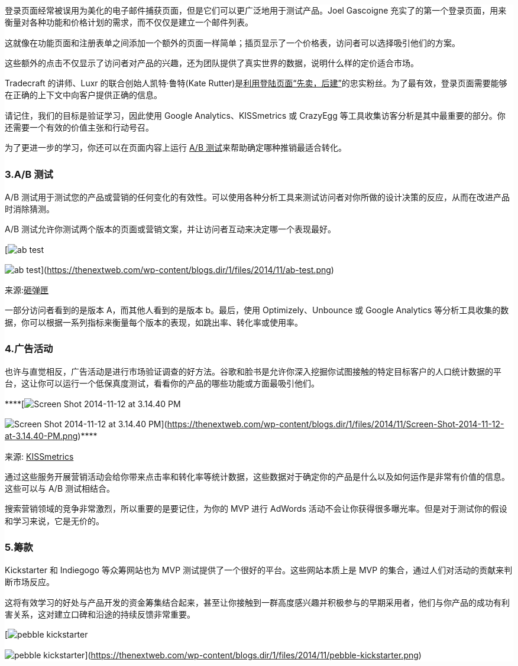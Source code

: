 登录页面经常被误用为美化的电子邮件捕获页面，但是它们可以更广泛地用于测试产品。Joel Gascoigne 充实了的第一个登录页面，用来衡量对各种功能和价格计划的需求，而不仅仅是建立一个邮件列表。

这就像在功能页面和注册表单之间添加一个额外的页面一样简单；插页显示了一个价格表，访问者可以选择吸引他们的方案。

这些额外的点击不仅显示了访问者对产品的兴趣，还为团队提供了真实世界的数据，说明什么样的定价适合市场。

Tradecraft 的讲师、Luxr 的联合创始人凯特·鲁特(Kate Rutter)是[利用登陆页面“先卖，后建”](http://www.slideshare.net/intelleto/mvp-what-it-is-and-why-we-all-should-care)的忠实粉丝。为了最有效，登录页面需要能够在正确的上下文中向客户提供正确的信息。

请记住，我们的目标是验证学习，因此使用 Google Analytics、KISSmetrics 或 CrazyEgg 等工具收集访客分析是其中最重要的部分。你还需要一个有效的价值主张和行动号召。

为了更进一步的学习，你还可以在页面内容上运行 [A/B 测试](https://thenextweb.com/news/ab-test-email-creative)来帮助确定哪种推销最适合转化。

### 3.A/B 测试

A/B 测试用于测试您的产品或营销的任何变化的有效性。可以使用各种分析工具来测试访问者对你所做的设计决策的反应，从而在改进产品时消除猜测。

A/B 测试允许你测试两个版本的页面或营销文案，并让访问者互动来决定哪一个表现最好。

[](https://thenextweb.com/wp-content/blogs.dir/1/files/2014/11/ab-test.png)

[![ab test](../Images/d4d4c6b1a0aa2a04c822d522fc625699.png)

<noscript><img loading="lazy" class="aligncenter size-fullwidth_post wp-image-815251" src="../Images/d4d4c6b1a0aa2a04c822d522fc625699.png" alt="ab test" srcset="https://cdn0.tnwcdn.com/wp-content/blogs.dir/1/files/2014/11/ab-test-730x502.png 730w, https://cdn0.tnwcdn.com/wp-content/blogs.dir/1/files/2014/11/ab-test-220x151.png 220w, https://cdn0.tnwcdn.com/wp-content/blogs.dir/1/files/2014/11/ab-test-520x357.png 520w, https://cdn0.tnwcdn.com/wp-content/blogs.dir/1/files/2014/11/ab-test.png 1020w" data-original-src="https://cdn0.tnwcdn.com/wp-content/blogs.dir/1/files/2014/11/ab-test-730x502.png"/></noscript>](https://thenextweb.com/wp-content/blogs.dir/1/files/2014/11/ab-test.png) 

[](https://thenextweb.com/wp-content/blogs.dir/1/files/2014/11/ab-test.png)来源:[砸弹匣](http://www.smashingmagazine.com/2010/06/24/the-ultimate-guide-to-a-b-testing/)

一部分访问者看到的是版本 A，而其他人看到的是版本 b。最后，使用 Optimizely、Unbounce 或 Google Analytics 等分析工具收集的数据，你可以根据一系列指标来衡量每个版本的表现，如跳出率、转化率或使用率。

### 4.广告活动

也许与直觉相反，广告活动是进行市场验证调查的好方法。谷歌和脸书是允许你深入挖掘你试图接触的特定目标客户的人口统计数据的平台，这让你可以运行一个低保真度测试，看看你的产品的哪些功能或方面最吸引他们。

****[](https://thenextweb.com/wp-content/blogs.dir/1/files/2014/11/Screen-Shot-2014-11-12-at-3.14.40-PM.png)****

****[![Screen Shot 2014-11-12 at 3.14.40 PM](../Images/a323d7389584a792a3bd58e9ca49937f.png)

<noscript><img loading="lazy" class="aligncenter size-fullwidth_post wp-image-815253" src="../Images/a323d7389584a792a3bd58e9ca49937f.png" alt="Screen Shot 2014-11-12 at 3.14.40 PM" srcset="https://cdn0.tnwcdn.com/wp-content/blogs.dir/1/files/2014/11/Screen-Shot-2014-11-12-at-3.14.40-PM-730x578.png 730w, https://cdn0.tnwcdn.com/wp-content/blogs.dir/1/files/2014/11/Screen-Shot-2014-11-12-at-3.14.40-PM-220x174.png 220w, https://cdn0.tnwcdn.com/wp-content/blogs.dir/1/files/2014/11/Screen-Shot-2014-11-12-at-3.14.40-PM-520x412.png 520w, https://cdn0.tnwcdn.com/wp-content/blogs.dir/1/files/2014/11/Screen-Shot-2014-11-12-at-3.14.40-PM.png 1292w" data-original-src="https://cdn0.tnwcdn.com/wp-content/blogs.dir/1/files/2014/11/Screen-Shot-2014-11-12-at-3.14.40-PM-730x578.png"/></noscript>](https://thenextweb.com/wp-content/blogs.dir/1/files/2014/11/Screen-Shot-2014-11-12-at-3.14.40-PM.png)**** 

来源: [KISSmetrics](https://blog.kissmetrics.com/how-to-use-utm-parameters/)

通过这些服务开展营销活动会给你带来点击率和转化率等统计数据，这些数据对于确定你的产品是什么以及如何运作是非常有价值的信息。这些可以与 A/B 测试相结合。

搜索营销领域的竞争非常激烈，所以重要的是要记住，为你的 MVP 进行 AdWords 活动不会让你获得很多曝光率。但是对于测试你的假设和学习来说，它是无价的。

### 5.筹款

Kickstarter 和 Indiegogo 等众筹网站也为 MVP 测试提供了一个很好的平台。这些网站本质上是 MVP 的集合，通过人们对活动的贡献来判断市场反应。

这将有效学习的好处与产品开发的资金筹集结合起来，甚至让你接触到一群高度感兴趣并积极参与的早期采用者，他们与你产品的成功有利害关系，这对建立口碑和沿途的持续反馈非常重要。

[](https://thenextweb.com/wp-content/blogs.dir/1/files/2014/11/pebble-kickstarter.png)

[![pebble kickstarter](../Images/91811b9375da73db9f17dd17f6b99aa3.png)

<noscript><img loading="lazy" class="aligncenter size-fullwidth_post wp-image-815254" src="../Images/91811b9375da73db9f17dd17f6b99aa3.png" alt="pebble kickstarter" srcset="https://cdn0.tnwcdn.com/wp-content/blogs.dir/1/files/2014/11/pebble-kickstarter-730x470.png 730w, https://cdn0.tnwcdn.com/wp-content/blogs.dir/1/files/2014/11/pebble-kickstarter-220x141.png 220w, https://cdn0.tnwcdn.com/wp-content/blogs.dir/1/files/2014/11/pebble-kickstarter-520x335.png 520w, https://cdn0.tnwcdn.com/wp-content/blogs.dir/1/files/2014/11/pebble-kickstarter.png 1240w" data-original-src="https://cdn0.tnwcdn.com/wp-content/blogs.dir/1/files/2014/11/pebble-kickstarter-730x470.png"/></noscript>](https://thenextweb.com/wp-content/blogs.dir/1/files/2014/11/pebble-kickstarter.png) 

